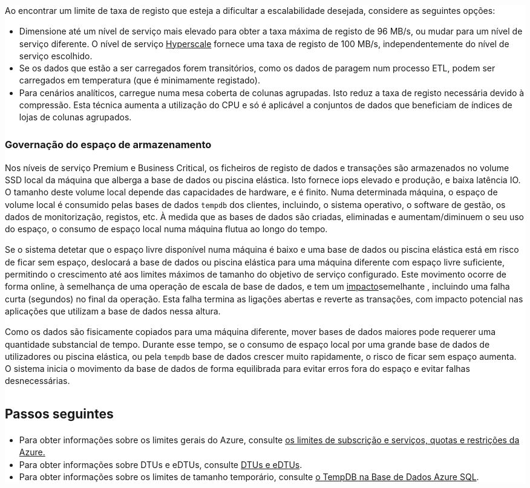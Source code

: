 Ao encontrar um limite de taxa de registo que esteja a dificultar a escalabilidade desejada, considere as seguintes opções:

- Dimensione até um nível de serviço mais elevado para obter a taxa máxima de registo de 96 MB/s, ou mudar para um nível de serviço diferente. O nível de serviço [Hyperscale](service-tier-hyperscale.md) fornece uma taxa de registo de 100 MB/s, independentemente do nível de serviço escolhido.
- Se os dados que estão a ser carregados forem transitórios, como os dados de paragem num processo ETL, podem ser carregados em temperatura (que é minimamente registado).
- Para cenários analíticos, carregue numa mesa coberta de colunas agrupadas. Isto reduz a taxa de registo necessária devido à compressão. Esta técnica aumenta a utilização do CPU e só é aplicável a conjuntos de dados que beneficiam de índices de lojas de colunas agrupados.

### <a name="storage-space-governance"></a>Governação do espaço de armazenamento

Nos níveis de serviço Premium e Business Critical, os ficheiros de registo de dados e transações são armazenados no volume SSD local da máquina que alberga a base de dados ou piscina elástica. Isto fornece iops elevado e produção, e baixa latência IO. O tamanho deste volume local depende das capacidades de hardware, e é finito. Numa determinada máquina, o espaço de volume local é consumido pelas bases de dados `tempdb` dos clientes, incluindo, o sistema operativo, o software de gestão, os dados de monitorização, registos, etc. À medida que as bases de dados são criadas, eliminadas e aumentam/diminuem o seu uso do espaço, o consumo de espaço local numa máquina flutua ao longo do tempo. 

Se o sistema detetar que o espaço livre disponível numa máquina é baixo e uma base de dados ou piscina elástica está em risco de ficar sem espaço, deslocará a base de dados ou piscina elástica para uma máquina diferente com espaço livre suficiente, permitindo o crescimento até aos limites máximos de tamanho do objetivo de serviço configurado. Este movimento ocorre de forma online, à semelhança de uma operação de escala de base de dados, e tem um [impacto](single-database-scale.md#impact)semelhante , incluindo uma falha curta (segundos) no final da operação. Esta falha termina as ligações abertas e reverte as transações, com impacto potencial nas aplicações que utilizam a base de dados nessa altura.

Como os dados são fisicamente copiados para uma máquina diferente, mover bases de dados maiores pode requerer uma quantidade substancial de tempo. Durante esse tempo, se o consumo de espaço local por uma grande base de dados de utilizadores ou piscina elástica, ou pela `tempdb` base de dados crescer muito rapidamente, o risco de ficar sem espaço aumenta. O sistema inicia o movimento da base de dados de forma equilibrada para evitar erros fora do espaço e evitar falhas desnecessárias.

## <a name="next-steps"></a>Passos seguintes

- Para obter informações sobre os limites gerais do Azure, consulte [os limites de subscrição e serviços, quotas e restrições da Azure.](../../azure-resource-manager/management/azure-subscription-service-limits.md)
- Para obter informações sobre DTUs e eDTUs, consulte [DTUs e eDTUs](purchasing-models.md#dtu-based-purchasing-model).
- Para obter informações sobre os limites de tamanho temporário, consulte [o TempDB na Base de Dados Azure SQL](/sql/relational-databases/databases/tempdb-database#tempdb-database-in-sql-database).
